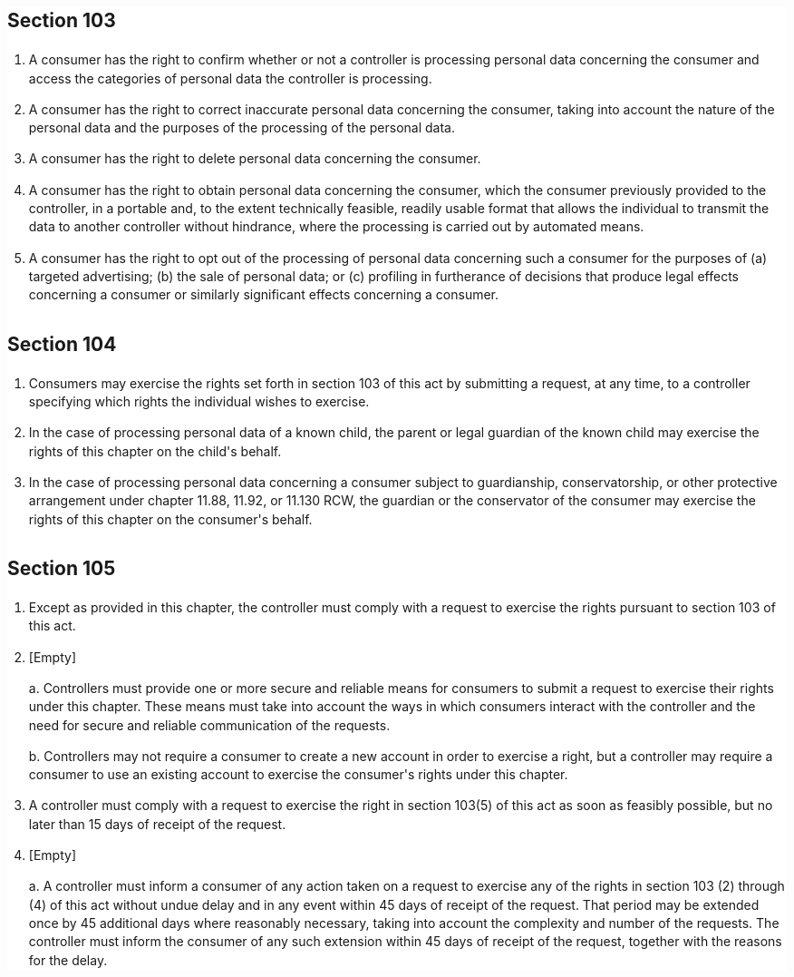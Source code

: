 
## Section 103
1. A consumer has the right to confirm whether or not a controller is processing personal data concerning the consumer and access the categories of personal data the controller is processing.

2. A consumer has the right to correct inaccurate personal data concerning the consumer, taking into account the nature of the personal data and the purposes of the processing of the personal data.

3. A consumer has the right to delete personal data concerning the consumer.

4. A consumer has the right to obtain personal data concerning the consumer, which the consumer previously provided to the controller, in a portable and, to the extent technically feasible, readily usable format that allows the individual to transmit the data to another controller without hindrance, where the processing is carried out by automated means.

5. A consumer has the right to opt out of the processing of personal data concerning such a consumer for the purposes of (a) targeted advertising; (b) the sale of personal data; or (c) profiling in furtherance of decisions that produce legal effects concerning a consumer or similarly significant effects concerning a consumer.


## Section 104
1. Consumers may exercise the rights set forth in section 103 of this act by submitting a request, at any time, to a controller specifying which rights the individual wishes to exercise.

2. In the case of processing personal data of a known child, the parent or legal guardian of the known child may exercise the rights of this chapter on the child's behalf.

3. In the case of processing personal data concerning a consumer subject to guardianship, conservatorship, or other protective arrangement under chapter 11.88, 11.92, or 11.130 RCW, the guardian or the conservator of the consumer may exercise the rights of this chapter on the consumer's behalf.


## Section 105
1. Except as provided in this chapter, the controller must comply with a request to exercise the rights pursuant to section 103 of this act.

2. [Empty]

    a. Controllers must provide one or more secure and reliable means for consumers to submit a request to exercise their rights under this chapter. These means must take into account the ways in which consumers interact with the controller and the need for secure and reliable communication of the requests.

    b. Controllers may not require a consumer to create a new account in order to exercise a right, but a controller may require a consumer to use an existing account to exercise the consumer's rights under this chapter.

3. A controller must comply with a request to exercise the right in section 103(5) of this act as soon as feasibly possible, but no later than 15 days of receipt of the request.

4. [Empty]

    a. A controller must inform a consumer of any action taken on a request to exercise any of the rights in section 103 (2) through (4) of this act without undue delay and in any event within 45 days of receipt of the request. That period may be extended once by 45 additional days where reasonably necessary, taking into account the complexity and number of the requests. The controller must inform the consumer of any such extension within 45 days of receipt of the request, together with the reasons for the delay.
